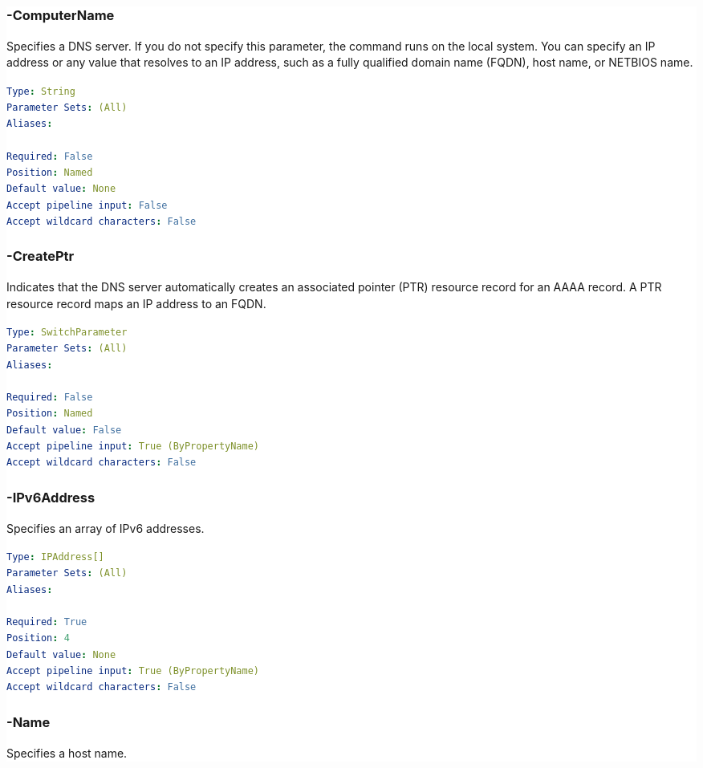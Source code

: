 ### -ComputerName
Specifies a DNS server.
If you do not specify this parameter, the command runs on the local system.
You can specify an IP address or any value that resolves to an IP address, such as a fully qualified domain name (FQDN), host name, or NETBIOS name.

```yaml
Type: String
Parameter Sets: (All)
Aliases: 

Required: False
Position: Named
Default value: None
Accept pipeline input: False
Accept wildcard characters: False
```

### -CreatePtr
Indicates that the DNS server automatically creates an associated pointer (PTR) resource record for an AAAA record.
A PTR resource record maps an IP address to an FQDN.

```yaml
Type: SwitchParameter
Parameter Sets: (All)
Aliases: 

Required: False
Position: Named
Default value: False
Accept pipeline input: True (ByPropertyName)
Accept wildcard characters: False
```

### -IPv6Address
Specifies an array of IPv6 addresses.

```yaml
Type: IPAddress[]
Parameter Sets: (All)
Aliases: 

Required: True
Position: 4
Default value: None
Accept pipeline input: True (ByPropertyName)
Accept wildcard characters: False
```

### -Name
Specifies a host name.
